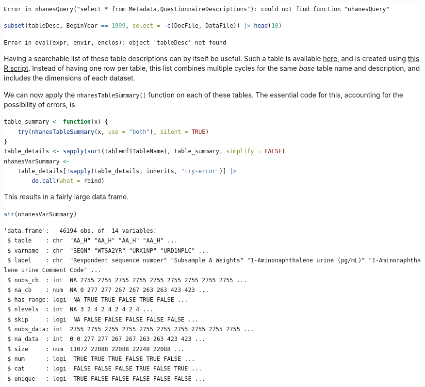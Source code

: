 ```
Error in nhanesQuery("select * from Metadata.QuestionnaireDescriptions"): could not find function "nhanesQuery"
```

```r
subset(tableDesc, BeginYear == 1999, select = -c(DocFile, DataFile)) |> head(10)
```

```
Error in eval(expr, envir, enclos): object 'tableDesc' not found
```

Having a searchable list of these table descriptions can by itself be
useful. Such a table is available
[here](../tables/table-summary.html), and is created using [this R
script](../scripts/generate-table-summary.R). Instead of having one
row per table, this list combines multiple cycles for the same _base_
table name and description, and includes the dimensions of each
dataset.

We can now apply the `nhanesTableSummary()` function on each of these
tables. The essential code for this, accounting for the possibility of
errors, is


```r
table_summary <- function(x) {
    try(nhanesTableSummary(x, use = "both"), silent = TRUE)
}
table_details <- sapply(sort(tablemf$TableName), table_summary, simplify = FALSE)
nhanesVarSummary <-
    table_details[!sapply(table_details, inherits, "try-error")] |>
        do.call(what = rbind)
```



This results in a fairly large data frame.


```r
str(nhanesVarSummary)
```

```
'data.frame':	46194 obs. of  14 variables:
 $ table    : chr  "AA_H" "AA_H" "AA_H" "AA_H" ...
 $ varname  : chr  "SEQN" "WTSA2YR" "URX1NP" "URD1NPLC" ...
 $ label    : chr  "Respondent sequence number" "Subsample A Weights" "1-Aminonaphthalene urine (pg/mL)" "1-Aminonaphthalene urine Comment Code" ...
 $ nobs_cb  : int  NA 2755 2755 2755 2755 2755 2755 2755 2755 2755 ...
 $ na_cb    : num  NA 0 277 277 267 267 263 263 423 423 ...
 $ has_range: logi  NA TRUE TRUE FALSE TRUE FALSE ...
 $ nlevels  : int  NA 3 2 4 2 4 2 4 2 4 ...
 $ skip     : logi  NA FALSE FALSE FALSE FALSE FALSE ...
 $ nobs_data: int  2755 2755 2755 2755 2755 2755 2755 2755 2755 2755 ...
 $ na_data  : int  0 0 277 277 267 267 263 263 423 423 ...
 $ size     : num  11072 22088 22088 22248 22088 ...
 $ num      : logi  TRUE TRUE TRUE FALSE TRUE FALSE ...
 $ cat      : logi  FALSE FALSE FALSE TRUE FALSE TRUE ...
 $ unique   : logi  TRUE FALSE FALSE FALSE FALSE FALSE ...
```
